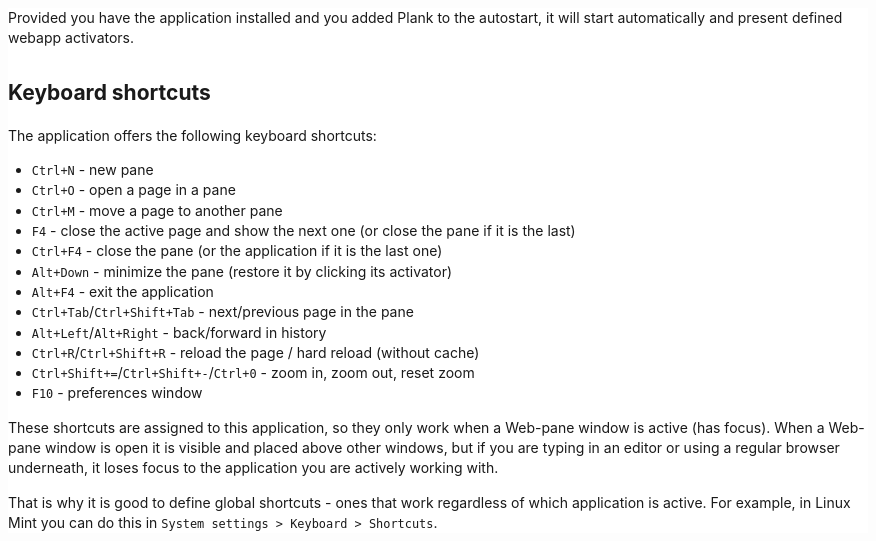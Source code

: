 Provided you have the application installed and you added Plank to the autostart, it will start automatically and present defined webapp activators. 

## Keyboard shortcuts

The application offers the following keyboard shortcuts:
  - `Ctrl+N` - new pane
  - `Ctrl+O` - open a page in a pane
  - `Ctrl+M` - move a page to another pane
  - `F4` - close the active page and show the next one (or close the pane if it is the last)
  - `Ctrl+F4` - close the pane (or the application if it is the last one)
  - `Alt+Down` - minimize the pane (restore it by clicking its activator)
  - `Alt+F4` - exit the application
  - `Ctrl+Tab`/`Ctrl+Shift+Tab` - next/previous page in the pane
  - `Alt+Left`/`Alt+Right` - back/forward in history
  - `Ctrl+R`/`Ctrl+Shift+R` - reload the page / hard reload (without cache)
  - `Ctrl+Shift+=`/`Ctrl+Shift+-`/`Ctrl+0` - zoom in, zoom out, reset zoom
  - `F10` - preferences window

These shortcuts are assigned to this application, so they only work when a Web-pane window is active (has focus). When a Web-pane window is open it is visible and placed above other windows, but if you are typing in an editor or using a regular browser underneath, it loses focus to the application you are actively working with.

That is why it is good to define global shortcuts - ones that work regardless of which application is active. For example, in Linux Mint you can do this in `System settings > Keyboard > Shortcuts`.
